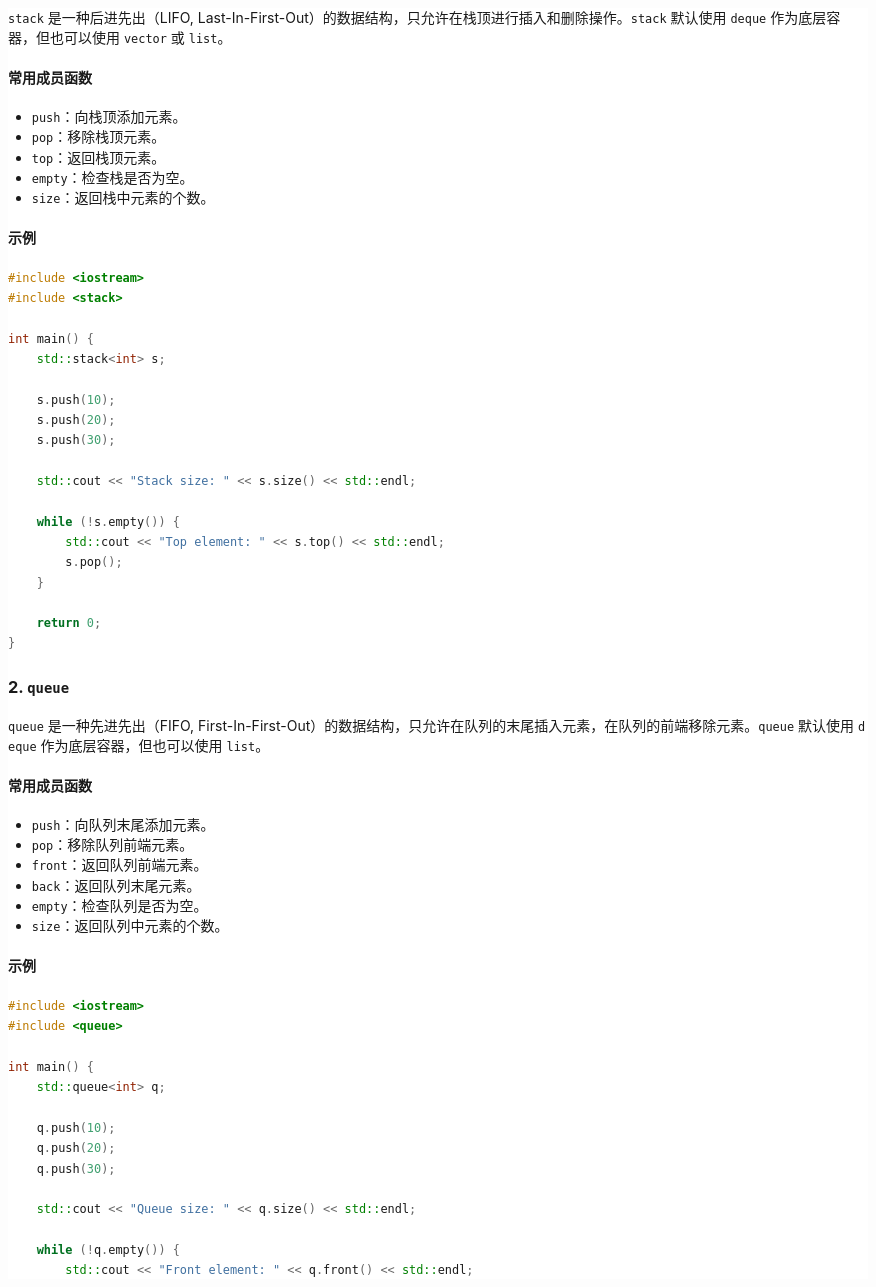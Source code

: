 `stack` 是一种后进先出（LIFO, Last-In-First-Out）的数据结构，只允许在栈顶进行插入和删除操作。`stack` 默认使用 `deque` 作为底层容器，但也可以使用 `vector` 或 `list`。

#### 常用成员函数

- `push`：向栈顶添加元素。
- `pop`：移除栈顶元素。
- `top`：返回栈顶元素。
- `empty`：检查栈是否为空。
- `size`：返回栈中元素的个数。

#### 示例

```cpp
#include <iostream>
#include <stack>

int main() {
    std::stack<int> s;

    s.push(10);
    s.push(20);
    s.push(30);

    std::cout << "Stack size: " << s.size() << std::endl;

    while (!s.empty()) {
        std::cout << "Top element: " << s.top() << std::endl;
        s.pop();
    }

    return 0;
}
```

### 2. `queue`

`queue` 是一种先进先出（FIFO, First-In-First-Out）的数据结构，只允许在队列的末尾插入元素，在队列的前端移除元素。`queue` 默认使用 `deque` 作为底层容器，但也可以使用 `list`。

#### 常用成员函数

- `push`：向队列末尾添加元素。
- `pop`：移除队列前端元素。
- `front`：返回队列前端元素。
- `back`：返回队列末尾元素。
- `empty`：检查队列是否为空。
- `size`：返回队列中元素的个数。

#### 示例

```cpp
#include <iostream>
#include <queue>

int main() {
    std::queue<int> q;

    q.push(10);
    q.push(20);
    q.push(30);

    std::cout << "Queue size: " << q.size() << std::endl;

    while (!q.empty()) {
        std::cout << "Front element: " << q.front() << std::endl;
```